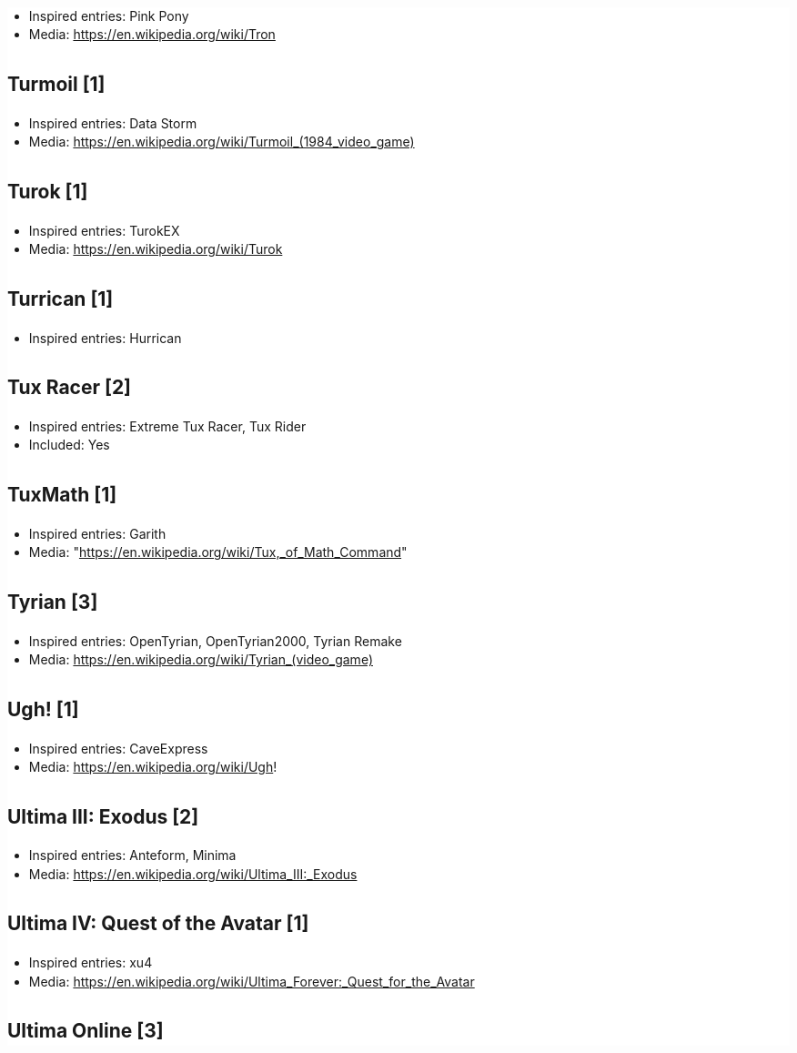 - Inspired entries: Pink Pony
- Media: https://en.wikipedia.org/wiki/Tron

## Turmoil [1]

- Inspired entries: Data Storm
- Media: https://en.wikipedia.org/wiki/Turmoil_(1984_video_game)

## Turok [1]

- Inspired entries: TurokEX
- Media: https://en.wikipedia.org/wiki/Turok

## Turrican [1]

- Inspired entries: Hurrican

## Tux Racer [2]

- Inspired entries: Extreme Tux Racer, Tux Rider
- Included: Yes

## TuxMath [1]

- Inspired entries: Garith
- Media: "https://en.wikipedia.org/wiki/Tux,_of_Math_Command"

## Tyrian [3]

- Inspired entries: OpenTyrian, OpenTyrian2000, Tyrian Remake
- Media: https://en.wikipedia.org/wiki/Tyrian_(video_game)

## Ugh! [1]

- Inspired entries: CaveExpress
- Media: https://en.wikipedia.org/wiki/Ugh!

## Ultima III: Exodus [2]

- Inspired entries: Anteform, Minima
- Media: https://en.wikipedia.org/wiki/Ultima_III:_Exodus

## Ultima IV: Quest of the Avatar [1]

- Inspired entries: xu4
- Media: https://en.wikipedia.org/wiki/Ultima_Forever:_Quest_for_the_Avatar

## Ultima Online [3]


[comment]: # (partly autogenerated content, edit with care, read the manual before)